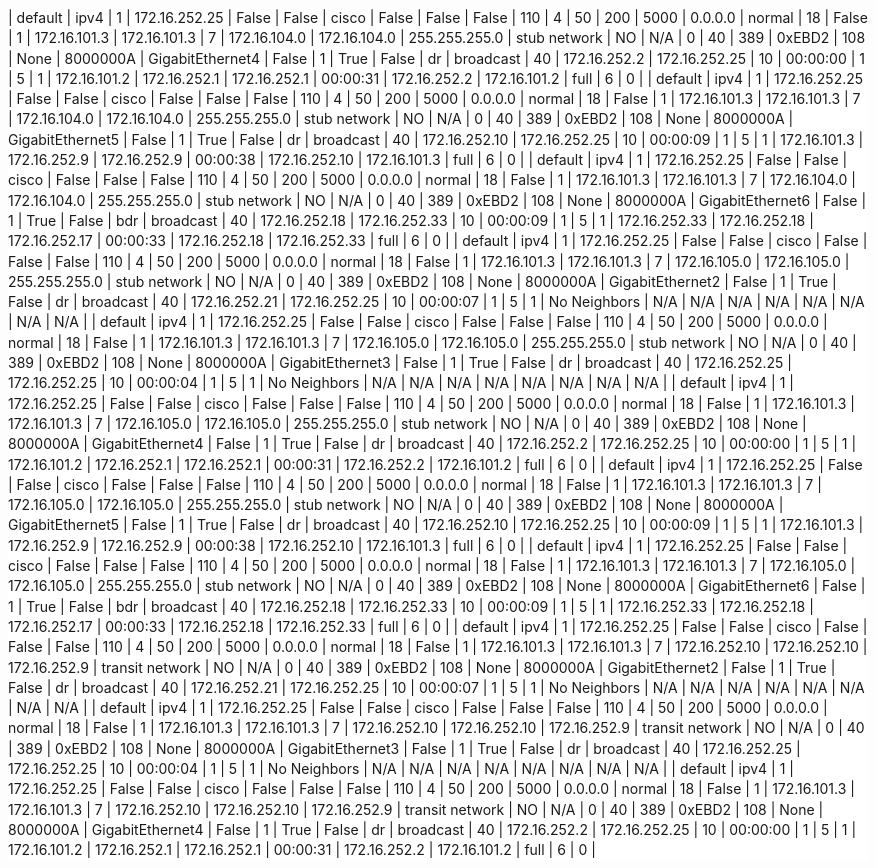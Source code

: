 | default | ipv4 | 1 | 172.16.252.25 | False | False | cisco | False | False | False | 110 | 4 | 50 | 200 | 5000 | 0.0.0.0 | normal | 18 | False | 1 | 172.16.101.3 | 172.16.101.3 | 7 | 172.16.104.0 | 172.16.104.0 | 255.255.255.0 | stub network | NO | N/A | 0 | 40 | 389 | 0xEBD2 | 108 | None | 8000000A | GigabitEthernet4 | False | 1 | True | False | dr | broadcast | 40 | 172.16.252.2 | 172.16.252.25 | 10 | 00:00:00 | 1 | 5 | 1 | 172.16.101.2 | 172.16.252.1 | 172.16.252.1 | 00:00:31 | 172.16.252.2 | 172.16.101.2 | full | 6 | 0 |
| default | ipv4 | 1 | 172.16.252.25 | False | False | cisco | False | False | False | 110 | 4 | 50 | 200 | 5000 | 0.0.0.0 | normal | 18 | False | 1 | 172.16.101.3 | 172.16.101.3 | 7 | 172.16.104.0 | 172.16.104.0 | 255.255.255.0 | stub network | NO | N/A | 0 | 40 | 389 | 0xEBD2 | 108 | None | 8000000A | GigabitEthernet5 | False | 1 | True | False | dr | broadcast | 40 | 172.16.252.10 | 172.16.252.25 | 10 | 00:00:09 | 1 | 5 | 1 | 172.16.101.3 | 172.16.252.9 | 172.16.252.9 | 00:00:38 | 172.16.252.10 | 172.16.101.3 | full | 6 | 0 |
| default | ipv4 | 1 | 172.16.252.25 | False | False | cisco | False | False | False | 110 | 4 | 50 | 200 | 5000 | 0.0.0.0 | normal | 18 | False | 1 | 172.16.101.3 | 172.16.101.3 | 7 | 172.16.104.0 | 172.16.104.0 | 255.255.255.0 | stub network | NO | N/A | 0 | 40 | 389 | 0xEBD2 | 108 | None | 8000000A | GigabitEthernet6 | False | 1 | True | False | bdr | broadcast | 40 | 172.16.252.18 | 172.16.252.33 | 10 | 00:00:09 | 1 | 5 | 1 | 172.16.252.33 | 172.16.252.18 | 172.16.252.17 | 00:00:33 | 172.16.252.18 | 172.16.252.33 | full | 6 | 0 |
| default | ipv4 | 1 | 172.16.252.25 | False | False | cisco | False | False | False | 110 | 4 | 50 | 200 | 5000 | 0.0.0.0 | normal | 18 | False | 1 | 172.16.101.3 | 172.16.101.3 | 7 | 172.16.105.0 | 172.16.105.0 | 255.255.255.0 | stub network | NO | N/A | 0 | 40 | 389 | 0xEBD2 | 108 | None | 8000000A | GigabitEthernet2 | False | 1 | True | False | dr | broadcast | 40 | 172.16.252.21 | 172.16.252.25 | 10 | 00:00:07 | 1 | 5 | 1 | No Neighbors | N/A | N/A | N/A | N/A | N/A | N/A | N/A | N/A |
| default | ipv4 | 1 | 172.16.252.25 | False | False | cisco | False | False | False | 110 | 4 | 50 | 200 | 5000 | 0.0.0.0 | normal | 18 | False | 1 | 172.16.101.3 | 172.16.101.3 | 7 | 172.16.105.0 | 172.16.105.0 | 255.255.255.0 | stub network | NO | N/A | 0 | 40 | 389 | 0xEBD2 | 108 | None | 8000000A | GigabitEthernet3 | False | 1 | True | False | dr | broadcast | 40 | 172.16.252.25 | 172.16.252.25 | 10 | 00:00:04 | 1 | 5 | 1 | No Neighbors | N/A | N/A | N/A | N/A | N/A | N/A | N/A | N/A |
| default | ipv4 | 1 | 172.16.252.25 | False | False | cisco | False | False | False | 110 | 4 | 50 | 200 | 5000 | 0.0.0.0 | normal | 18 | False | 1 | 172.16.101.3 | 172.16.101.3 | 7 | 172.16.105.0 | 172.16.105.0 | 255.255.255.0 | stub network | NO | N/A | 0 | 40 | 389 | 0xEBD2 | 108 | None | 8000000A | GigabitEthernet4 | False | 1 | True | False | dr | broadcast | 40 | 172.16.252.2 | 172.16.252.25 | 10 | 00:00:00 | 1 | 5 | 1 | 172.16.101.2 | 172.16.252.1 | 172.16.252.1 | 00:00:31 | 172.16.252.2 | 172.16.101.2 | full | 6 | 0 |
| default | ipv4 | 1 | 172.16.252.25 | False | False | cisco | False | False | False | 110 | 4 | 50 | 200 | 5000 | 0.0.0.0 | normal | 18 | False | 1 | 172.16.101.3 | 172.16.101.3 | 7 | 172.16.105.0 | 172.16.105.0 | 255.255.255.0 | stub network | NO | N/A | 0 | 40 | 389 | 0xEBD2 | 108 | None | 8000000A | GigabitEthernet5 | False | 1 | True | False | dr | broadcast | 40 | 172.16.252.10 | 172.16.252.25 | 10 | 00:00:09 | 1 | 5 | 1 | 172.16.101.3 | 172.16.252.9 | 172.16.252.9 | 00:00:38 | 172.16.252.10 | 172.16.101.3 | full | 6 | 0 |
| default | ipv4 | 1 | 172.16.252.25 | False | False | cisco | False | False | False | 110 | 4 | 50 | 200 | 5000 | 0.0.0.0 | normal | 18 | False | 1 | 172.16.101.3 | 172.16.101.3 | 7 | 172.16.105.0 | 172.16.105.0 | 255.255.255.0 | stub network | NO | N/A | 0 | 40 | 389 | 0xEBD2 | 108 | None | 8000000A | GigabitEthernet6 | False | 1 | True | False | bdr | broadcast | 40 | 172.16.252.18 | 172.16.252.33 | 10 | 00:00:09 | 1 | 5 | 1 | 172.16.252.33 | 172.16.252.18 | 172.16.252.17 | 00:00:33 | 172.16.252.18 | 172.16.252.33 | full | 6 | 0 |
| default | ipv4 | 1 | 172.16.252.25 | False | False | cisco | False | False | False | 110 | 4 | 50 | 200 | 5000 | 0.0.0.0 | normal | 18 | False | 1 | 172.16.101.3 | 172.16.101.3 | 7 | 172.16.252.10 | 172.16.252.10 | 172.16.252.9 | transit network | NO | N/A | 0 | 40 | 389 | 0xEBD2 | 108 | None | 8000000A | GigabitEthernet2 | False | 1 | True | False | dr | broadcast | 40 | 172.16.252.21 | 172.16.252.25 | 10 | 00:00:07 | 1 | 5 | 1 | No Neighbors | N/A | N/A | N/A | N/A | N/A | N/A | N/A | N/A |
| default | ipv4 | 1 | 172.16.252.25 | False | False | cisco | False | False | False | 110 | 4 | 50 | 200 | 5000 | 0.0.0.0 | normal | 18 | False | 1 | 172.16.101.3 | 172.16.101.3 | 7 | 172.16.252.10 | 172.16.252.10 | 172.16.252.9 | transit network | NO | N/A | 0 | 40 | 389 | 0xEBD2 | 108 | None | 8000000A | GigabitEthernet3 | False | 1 | True | False | dr | broadcast | 40 | 172.16.252.25 | 172.16.252.25 | 10 | 00:00:04 | 1 | 5 | 1 | No Neighbors | N/A | N/A | N/A | N/A | N/A | N/A | N/A | N/A |
| default | ipv4 | 1 | 172.16.252.25 | False | False | cisco | False | False | False | 110 | 4 | 50 | 200 | 5000 | 0.0.0.0 | normal | 18 | False | 1 | 172.16.101.3 | 172.16.101.3 | 7 | 172.16.252.10 | 172.16.252.10 | 172.16.252.9 | transit network | NO | N/A | 0 | 40 | 389 | 0xEBD2 | 108 | None | 8000000A | GigabitEthernet4 | False | 1 | True | False | dr | broadcast | 40 | 172.16.252.2 | 172.16.252.25 | 10 | 00:00:00 | 1 | 5 | 1 | 172.16.101.2 | 172.16.252.1 | 172.16.252.1 | 00:00:31 | 172.16.252.2 | 172.16.101.2 | full | 6 | 0 |